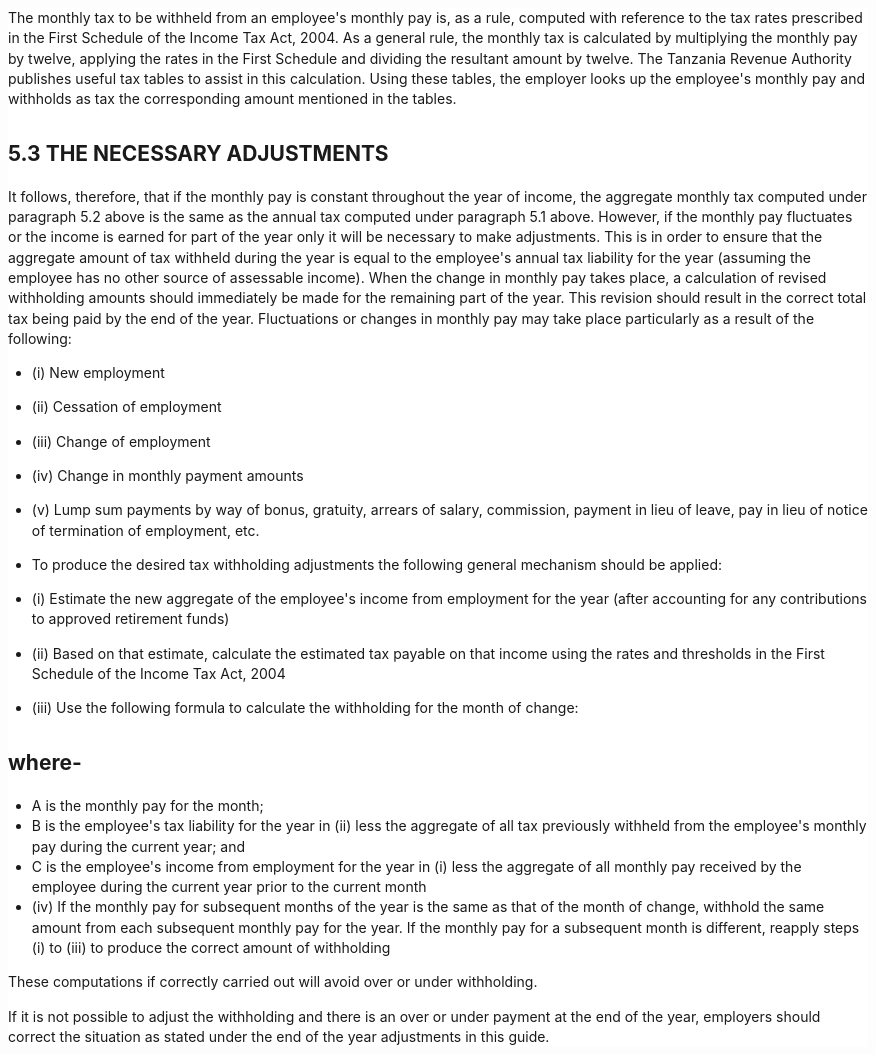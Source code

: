 The monthly tax to be withheld from an employee's monthly pay is, as a rule, computed with reference to the tax rates prescribed in the First Schedule of the Income Tax Act, 2004.  As a general rule, the monthly tax is calculated by multiplying the monthly pay by twelve, applying the rates in the First Schedule and dividing the resultant amount by twelve. The Tanzania Revenue Authority publishes  useful  tax  tables  to  assist  in  this  calculation.    Using  these  tables, the employer looks up the employee's monthly pay and withholds as tax the corresponding amount mentioned in the tables.

## 5.3 THE NECESSARY ADJUSTMENTS

It follows, therefore, that if the monthly pay is constant throughout the year of income, the aggregate monthly tax computed under paragraph 5.2 above is the same as the annual tax computed under paragraph 5.1 above. However, if the monthly pay fluctuates or the income is earned for part of the year only it will be necessary to make adjustments. This is in order to ensure that the aggregate amount of tax withheld during the year is equal to the employee's annual tax liability for  the  year  (assuming  the  employee  has  no  other  source  of  assessable income). When the change in monthly pay takes place, a calculation of revised withholding amounts should immediately be made for the remaining part of the year. This revision should result in the correct total tax being paid by the end of the year. Fluctuations or changes in monthly pay may take place particularly as a result of the following:

- (i)         New employment
- (ii)        Cessation of employment
- (iii)        Change of employment
- (iv)       Change in monthly payment amounts
- (v) Lump sum payments  by  way  of  bonus,  gratuity,  arrears  of  salary, commission,  payment  in  lieu  of  leave,  pay  in  lieu  of  notice  of termination of employment, etc.
- To  produce  the  desired  tax  withholding  adjustments  the  following general mechanism should be applied:
- (i) Estimate  the  new  aggregate  of  the  employee's  income from  employment  for  the  year  (after  accounting  for  any contributions to approved retirement funds)
- (ii) Based on that estimate, calculate the estimated tax payable on that income using the rates and thresholds in the First Schedule of the Income Tax Act, 2004

- (iii)        Use the following formula to calculate the withholding for the month of change:



## where-

- A      is the monthly pay for the month;
- B is  the  employee's  tax  liability  for  the  year  in  (ii)  less  the aggregate of all tax previously withheld from the employee's monthly pay during the current year; and
- C is  the  employee's  income  from  employment  for  the  year in (i) less the aggregate of all monthly pay received by the employee during the current year prior to the current month
- (iv) If  the  monthly  pay  for  subsequent  months of the year is the same as  that  of  the  month  of  change,  withhold  the  same  amount  from each subsequent monthly pay for the year. If the monthly pay for a subsequent month is different, reapply steps (i) to (iii) to produce the correct amount of withholding

These computations if correctly carried out will avoid over or under withholding.

If it is not possible to adjust the withholding and there is an over or under payment at the end of the year, employers should correct the situation as stated under the end of the year adjustments in this guide.
